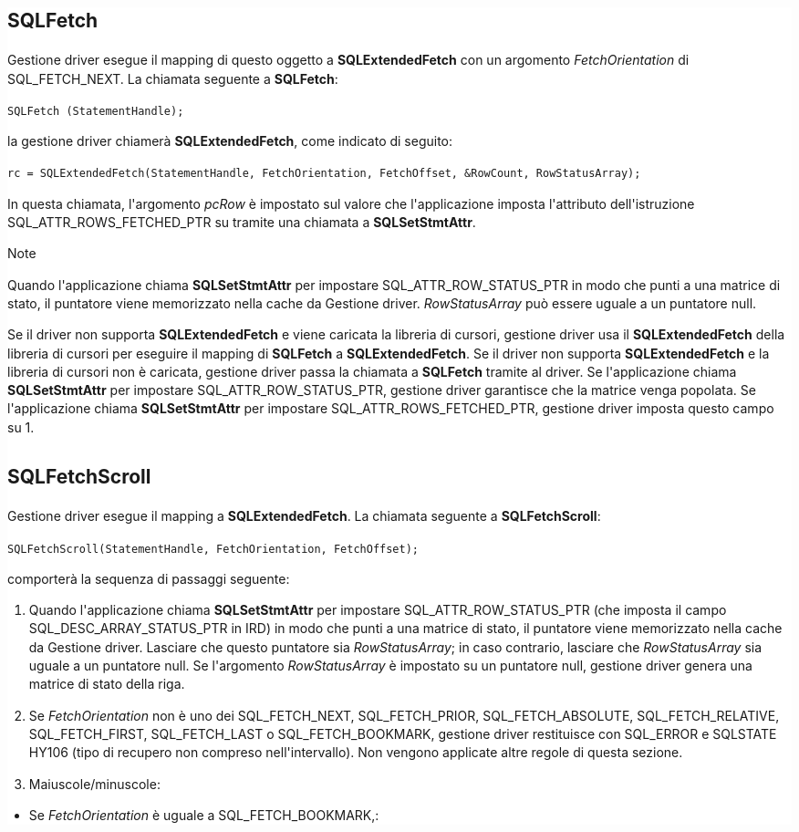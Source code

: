 ## <a name="sqlfetch"></a>SQLFetch  
 Gestione driver esegue il mapping di questo oggetto a **SQLExtendedFetch** con un argomento *FetchOrientation* di SQL_FETCH_NEXT. La chiamata seguente a **SQLFetch**:  
  
```  
SQLFetch (StatementHandle);  
```  
  
 la gestione driver chiamerà **SQLExtendedFetch**, come indicato di seguito:  
  
```  
rc = SQLExtendedFetch(StatementHandle, FetchOrientation, FetchOffset, &RowCount, RowStatusArray);  
```  
  
 In questa chiamata, l'argomento *pcRow* è impostato sul valore che l'applicazione imposta l'attributo dell'istruzione SQL_ATTR_ROWS_FETCHED_PTR su tramite una chiamata a **SQLSetStmtAttr**.  
  
> [!NOTE]  
>  Quando l'applicazione chiama **SQLSetStmtAttr** per impostare SQL_ATTR_ROW_STATUS_PTR in modo che punti a una matrice di stato, il puntatore viene memorizzato nella cache da Gestione driver. *RowStatusArray* può essere uguale a un puntatore null.  
  
 Se il driver non supporta **SQLExtendedFetch** e viene caricata la libreria di cursori, gestione driver usa il **SQLExtendedFetch** della libreria di cursori per eseguire il mapping di **SQLFetch** a **SQLExtendedFetch**. Se il driver non supporta **SQLExtendedFetch** e la libreria di cursori non è caricata, gestione driver passa la chiamata a **SQLFetch** tramite al driver. Se l'applicazione chiama **SQLSetStmtAttr** per impostare SQL_ATTR_ROW_STATUS_PTR, gestione driver garantisce che la matrice venga popolata. Se l'applicazione chiama **SQLSetStmtAttr** per impostare SQL_ATTR_ROWS_FETCHED_PTR, gestione driver imposta questo campo su 1.  
  
## <a name="sqlfetchscroll"></a>SQLFetchScroll  
 Gestione driver esegue il mapping a **SQLExtendedFetch**. La chiamata seguente a **SQLFetchScroll**:  
  
```  
SQLFetchScroll(StatementHandle, FetchOrientation, FetchOffset);  
```  
  
 comporterà la sequenza di passaggi seguente:  
  
1.  Quando l'applicazione chiama **SQLSetStmtAttr** per impostare SQL_ATTR_ROW_STATUS_PTR (che imposta il campo SQL_DESC_ARRAY_STATUS_PTR in IRD) in modo che punti a una matrice di stato, il puntatore viene memorizzato nella cache da Gestione driver. Lasciare che questo puntatore sia *RowStatusArray*; in caso contrario, lasciare che *RowStatusArray* sia uguale a un puntatore null. Se l'argomento *RowStatusArray* è impostato su un puntatore null, gestione driver genera una matrice di stato della riga.  
  
2.  Se *FetchOrientation* non è uno dei SQL_FETCH_NEXT, SQL_FETCH_PRIOR, SQL_FETCH_ABSOLUTE, SQL_FETCH_RELATIVE, SQL_FETCH_FIRST, SQL_FETCH_LAST o SQL_FETCH_BOOKMARK, gestione driver restituisce con SQL_ERROR e SQLSTATE HY106 (tipo di recupero non compreso nell'intervallo). Non vengono applicate altre regole di questa sezione.  
  
3.  Maiuscole/minuscole:  
  
-   Se *FetchOrientation* è uguale a SQL_FETCH_BOOKMARK,:  
  
